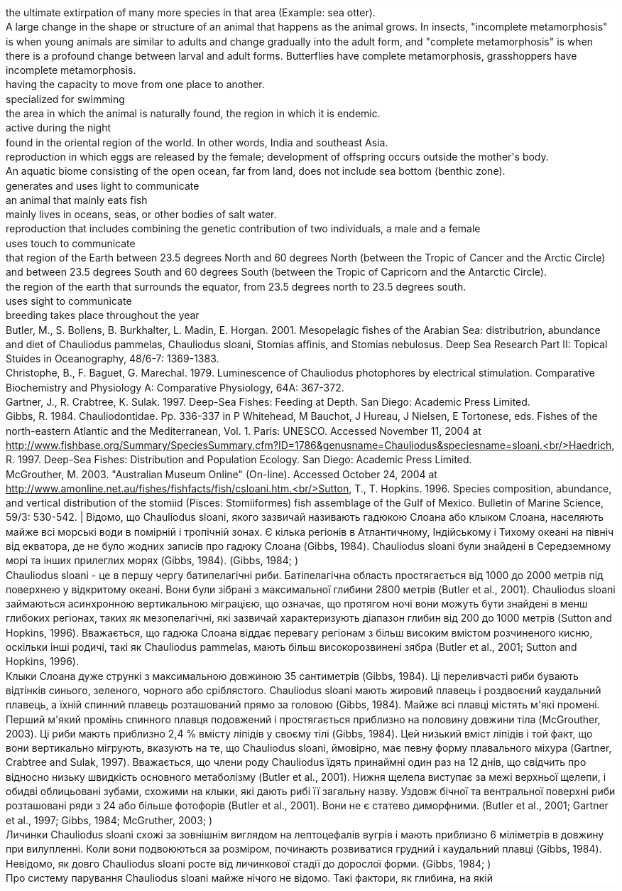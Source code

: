 the ultimate extirpation of many more species in that area (Example: sea otter).<br/>A large change in the shape or structure of an animal that happens as the animal grows. In insects, "incomplete metamorphosis" is when young animals are similar to adults and change gradually into the adult form, and "complete metamorphosis" is when there is a profound change between larval and adult forms. Butterflies have complete metamorphosis, grasshoppers have incomplete metamorphosis.<br/>having the capacity to move from one place to another.<br/>specialized for swimming<br/>the area in which the animal is naturally found, the region in which it is endemic.<br/>active during the night<br/>found in the oriental region of the world. In other words, India and southeast Asia.<br/>reproduction in which eggs are released by the female; development of offspring occurs outside the mother's body.<br/>An aquatic biome consisting of the open ocean, far from land, does not include sea bottom (benthic zone).<br/>generates and uses light to communicate<br/>an animal that mainly eats fish<br/>mainly lives in oceans, seas, or other bodies of salt water.<br/>reproduction that includes combining the genetic contribution of two individuals, a male and a female<br/>uses touch to communicate<br/>that region of the Earth between 23.5 degrees North and 60 degrees North (between the Tropic of Cancer and the Arctic Circle) and between 23.5 degrees South and 60 degrees South (between the Tropic of Capricorn and the Antarctic Circle).<br/>the region of the earth that surrounds the equator, from 23.5 degrees north to 23.5 degrees south.<br/>uses sight to communicate<br/>breeding takes place throughout the year<br/>Butler, M., S. Bollens, B. Burkhalter, L. Madin, E. Horgan. 2001. Mesopelagic fishes of the Arabian Sea: distributrion, abundance and diet of Chauliodus pammelas, Chauliodus sloani, Stomias affinis, and Stomias nebulosus. Deep Sea Research Part II: Topical Stuides in Oceanography, 48/6-7: 1369-1383.<br/>Christophe, B., F. Baguet, G. Marechal. 1979. Luminescence of Chauliodus photophores by electrical stimulation. Comparative Biochemistry and Physiology A: Comparative Physiology, 64A: 367-372.<br/>Gartner, J., R. Crabtree, K. Sulak. 1997. Deep-Sea Fishes: Feeding at Depth. San Diego: Academic Press Limited.<br/>Gibbs, R. 1984. Chauliodontidae. Pp. 336-337 in P Whitehead, M Bauchot, J Hureau, J Nielsen, E Tortonese, eds. Fishes of the north-eastern Atlantic and the Mediterranean, Vol. 1. Paris: UNESCO. Accessed November 11, 2004 at http://www.fishbase.org/Summary/SpeciesSummary.cfm?ID=1786&genusname=Chauliodus&speciesname=sloani.<br/>Haedrich, R. 1997. Deep-Sea Fishes: Distribution and Population Ecology. San Diego: Academic Press Limited.<br/>McGrouther, M. 2003. "Australian Museum Online" (On-line). Accessed October 24, 2004 at http://www.amonline.net.au/fishes/fishfacts/fish/csloani.htm.<br/>Sutton, T., T. Hopkins. 1996. Species composition, abundance, and vertical distribution of the stomiid (Pisces: Stomiiformes) fish assemblage of the Gulf of Mexico. Bulletin of Marine Science, 59/3: 530-542. | Відомо, що Chauliodus sloani, якого зазвичай називають гадюкою Слоана або клыком Слоана, населяють майже всі морські води в помірній і тропічній зонах. Є кілька регіонів в Атлантичному, Індійському і Тихому океані на північ від екватора, де не було жодних записів про гадюку Слоана (Gibbs, 1984). Chauliodus sloani були знайдені в Середземному морі та інших прилеглих морях (Gibbs, 1984). (Gibbs, 1984; )<br/>Chauliodus sloani - це в першу чергу батипелагічні риби. Батіпелагічна область простягається від 1000 до 2000 метрів під поверхнею у відкритому океані. Вони були зібрані з максимальної глибини 2800 метрів (Butler et al., 2001). Chauliodus sloani займаються асинхронною вертикальною міграцією, що означає, що протягом ночі вони можуть бути знайдені в менш глибоких регіонах, таких як мезопелагічні, які зазвичай характеризують діапазон глибин від 200 до 1000 метрів (Sutton and Hopkins, 1996). Вважається, що гадюка Слоана віддає перевагу регіонам з більш високим вмістом розчиненого кисню, оскільки інші родичі, такі як Chauliodus pammelas, мають більш високорозвинені зябра (Butler et al., 2001; Sutton and Hopkins, 1996).<br/>Клыки Слоана дуже стрункі з максимальною довжиною 35 сантиметрів (Gibbs, 1984). Ці переливчасті риби бувають відтінків синього, зеленого, чорного або сріблястого. Chauliodus sloani мають жировий плавець і роздвоєний каудальний плавець, а їхній спинний плавець розташований прямо за головою (Gibbs, 1984). Майже всі плавці містять м'які промені. Перший м'який промінь спинного плавця подовжений і простягається приблизно на половину довжини тіла (McGrouther, 2003). Ці риби мають приблизно 2,4 % вмісту ліпідів у своєму тілі (Gibbs, 1984). Цей низький вміст ліпідів і той факт, що вони вертикально мігрують, вказують на те, що Chauliodus sloani, ймовірно, має певну форму плавального міхура (Gartner, Crabtree and Sulak, 1997). Вважається, що члени роду Chauliodus їдять принаймні один раз на 12 днів, що свідчить про відносно низьку швидкість основного метаболізму (Butler et al., 2001). Нижня щелепа виступає за межі верхньої щелепи, і обидві облицьовані зубами, схожими на клыки, які дають рибі її загальну назву. Уздовж бічної та вентральної поверхні риби розташовані ряди з 24 або більше фотофорів (Butler et al., 2001). Вони не є статево диморфними. (Butler et al., 2001; Gartner et al., 1997; Gibbs, 1984; McGruther, 2003; )<br/>Личинки Chauliodus sloani схожі за зовнішнім виглядом на лептоцефалів вугрів і мають приблизно 6 міліметрів в довжину при вилупленні. Коли вони подвоюються за розміром, починають розвиватися грудний і каудальний плавці (Gibbs, 1984). Невідомо, як довго Chauliodus sloani росте від личинкової стадії до дорослої форми. (Gibbs, 1984; )<br/>Про систему парування Chauliodus sloani майже нічого не відомо. Такі фактори, як глибина, на якій